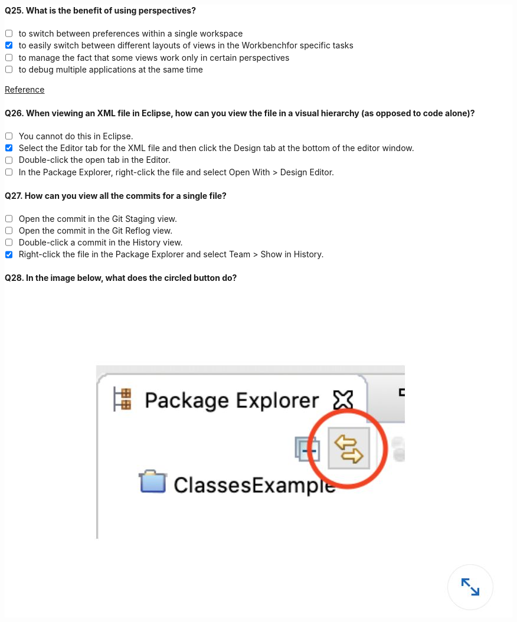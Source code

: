 #### Q25. What is the benefit of using perspectives?

- [ ] to switch between preferences within a single workspace
- [x] to easily switch between different layouts of views in the Workbenchfor specific tasks
- [ ] to manage the fact that some views work only in certain perspectives
- [ ] to debug multiple applications at the same time

[Reference](https://www.eclipse.org/articles/using-perspectives/PerspectiveArticle.html)

#### Q26. When viewing an XML file in Eclipse, how can you view the file in a visual hierarchy (as opposed to code alone)?

- [ ] You cannot do this in Eclipse.
- [x] Select the Editor tab for the XML file and then click the Design tab at the bottom of the editor window.
- [ ] Double-click the open tab in the Editor.
- [ ] In the Package Explorer, right-click the file and select Open With > Design Editor.

#### Q27. How can you view all the commits for a single file?

- [ ] Open the commit in the Git Staging view.
- [ ] Open the commit in the Git Reflog view.
- [ ] Double-click a commit in the History view.
- [x] Right-click the file in the Package Explorer and select Team > Show in History.

#### Q28. In the image below, what does the circled button do?

![image Q28](images/picture3.jpg)
